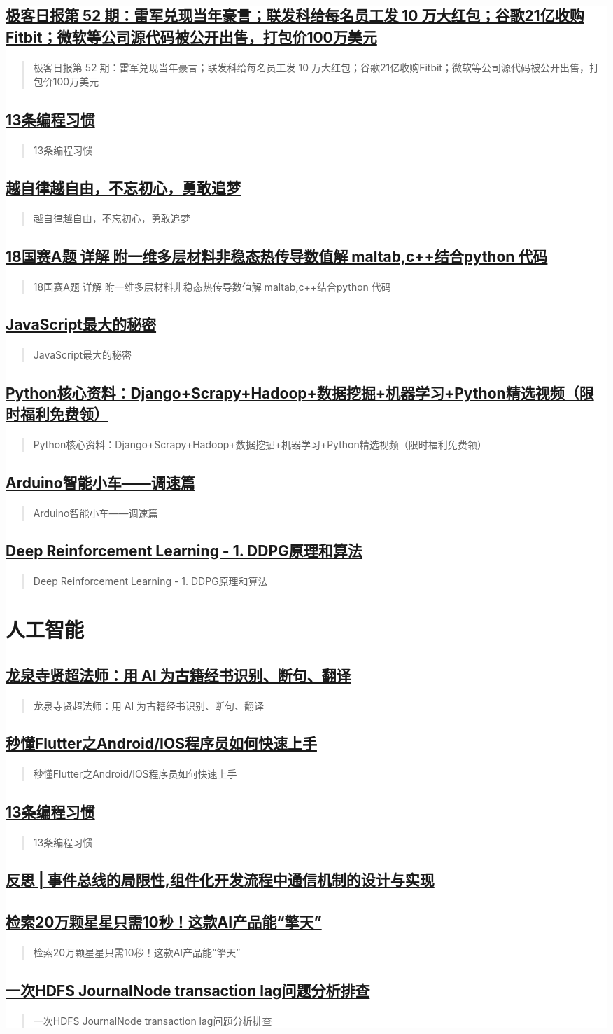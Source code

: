  ## [极客日报第 52 期：雷军兑现当年豪言；联发科给每名员工发 10 万大红包；谷歌21亿收购Fitbit；微软等公司源代码被公开出售，打包价100万美元](https://blog.csdn.net/weixin_39786569/article/details/112647576)
 > 极客日报第 52 期：雷军兑现当年豪言；联发科给每名员工发 10 万大红包；谷歌21亿收购Fitbit；微软等公司源代码被公开出售，打包价100万美元
 ## [13条编程习惯](https://blog.csdn.net/lantian_123/article/details/112682098)
 > 13条编程习惯
 ## [越自律越自由，不忘初心，勇敢追梦](https://blog.csdn.net/qq_41858479/article/details/112727465)
 > 越自律越自由，不忘初心，勇敢追梦
 ## [18国赛A题 详解 附一维多层材料非稳态热传导数值解 maltab,c++结合python 代码](https://blog.csdn.net/weixin_42378324/article/details/108298011)
 > 18国赛A题 详解 附一维多层材料非稳态热传导数值解 maltab,c++结合python 代码
 ## [JavaScript最大的秘密](https://blog.csdn.net/coderising/article/details/107873199)
 > JavaScript最大的秘密
 ## [Python核心资料：Django+Scrapy+Hadoop+数据挖掘+机器学习+Python精选视频（限时福利免费领）](https://blog.csdn.net/CSDNedu/article/details/110436923)
 > Python核心资料：Django+Scrapy+Hadoop+数据挖掘+机器学习+Python精选视频（限时福利免费领）
 ## [Arduino智能小车——调速篇](https://blog.csdn.net/qq_16775293/article/details/77744682)
 > Arduino智能小车——调速篇
 ## [Deep Reinforcement Learning - 1. DDPG原理和算法](https://blog.csdn.net/kenneth_yu/article/details/78478356)
 > Deep Reinforcement Learning - 1. DDPG原理和算法
# 人工智能 
 ## [龙泉寺贤超法师：用 AI 为古籍经书识别、断句、翻译](https://blog.csdn.net/HyperAI/article/details/112597905)
 > 龙泉寺贤超法师：用 AI 为古籍经书识别、断句、翻译
 ## [秒懂Flutter之Android/IOS程序员如何快速上手](https://blog.csdn.net/ShuSheng0007/article/details/112599584)
 > 秒懂Flutter之Android/IOS程序员如何快速上手
 ## [13条编程习惯](https://blog.csdn.net/lantian_123/article/details/112682098)
 > 13条编程习惯
 ## [反思 | 事件总线的局限性,组件化开发流程中通信机制的设计与实现](https://blog.csdn.net/mq2553299/article/details/112724257)
 > 
 ## [检索20万颗星星只需10秒！这款AI产品能“擎天”](https://blog.csdn.net/qq_28168421/article/details/101088205)
 > 检索20万颗星星只需10秒！这款AI产品能“擎天”
 ## [一次HDFS JournalNode transaction lag问题分析排查](https://blog.csdn.net/Androidlushangderen/article/details/112744149)
 > 一次HDFS JournalNode transaction lag问题分析排查